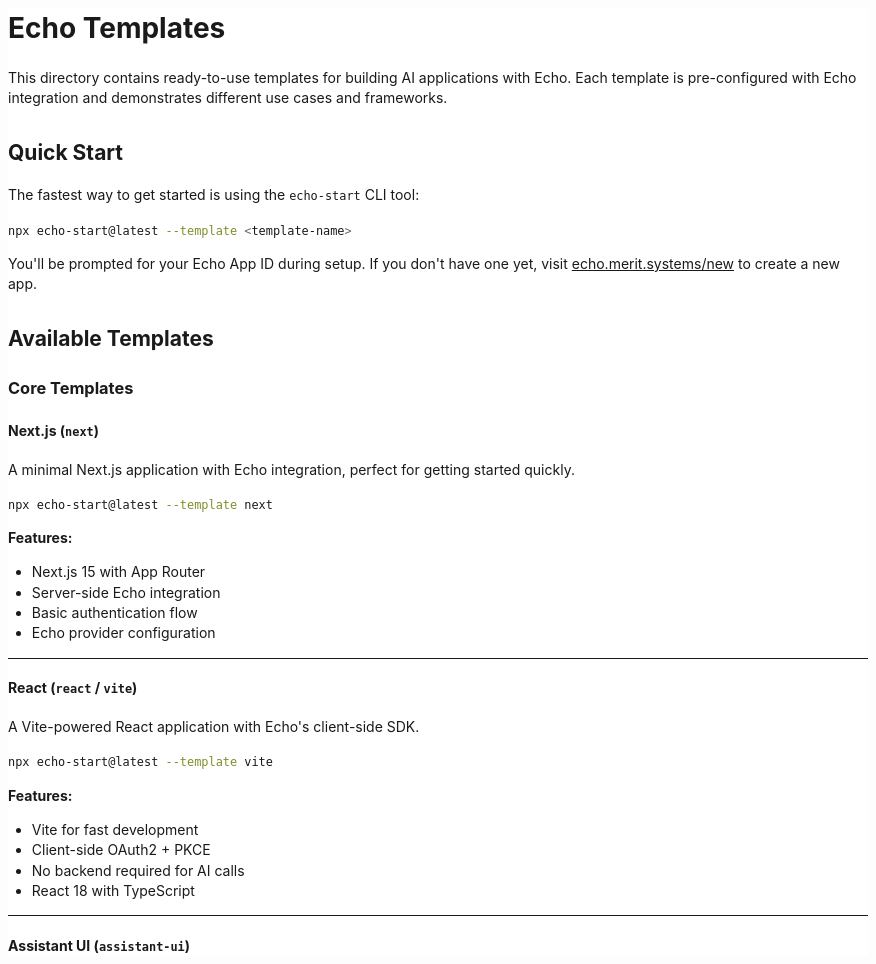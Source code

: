 # Echo Templates

This directory contains ready-to-use templates for building AI applications with Echo. Each template is pre-configured with Echo integration and demonstrates different use cases and frameworks.

## Quick Start

The fastest way to get started is using the `echo-start` CLI tool:

```bash
npx echo-start@latest --template <template-name>
```

You'll be prompted for your Echo App ID during setup. If you don't have one yet, visit [echo.merit.systems/new](https://echo.merit.systems/new) to create a new app.

## Available Templates

### Core Templates

#### Next.js (`next`)

A minimal Next.js application with Echo integration, perfect for getting started quickly.

```bash
npx echo-start@latest --template next
```

**Features:**

- Next.js 15 with App Router
- Server-side Echo integration
- Basic authentication flow
- Echo provider configuration

---

#### React (`react` / `vite`)

A Vite-powered React application with Echo's client-side SDK.

```bash
npx echo-start@latest --template vite
```

**Features:**

- Vite for fast development
- Client-side OAuth2 + PKCE
- No backend required for AI calls
- React 18 with TypeScript

---

#### Assistant UI (`assistant-ui`)
